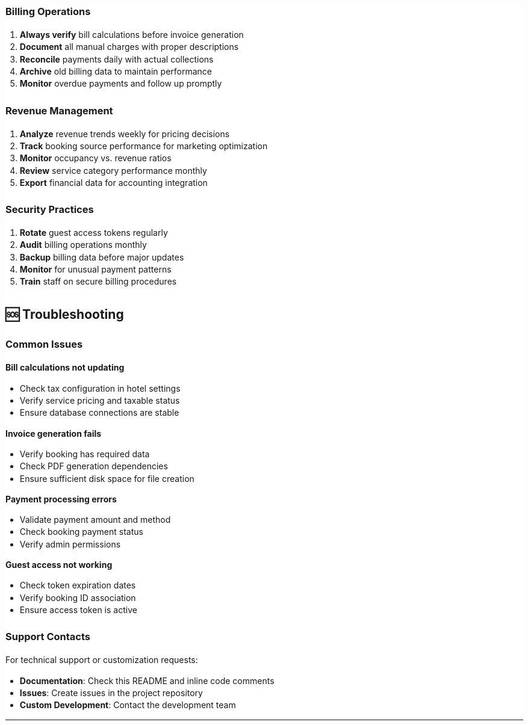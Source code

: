 ### Billing Operations
1. **Always verify** bill calculations before invoice generation
2. **Document** all manual charges with proper descriptions
3. **Reconcile** payments daily with actual collections
4. **Archive** old billing data to maintain performance
5. **Monitor** overdue payments and follow up promptly

### Revenue Management
1. **Analyze** revenue trends weekly for pricing decisions
2. **Track** booking source performance for marketing optimization
3. **Monitor** occupancy vs. revenue ratios
4. **Review** service category performance monthly
5. **Export** financial data for accounting integration

### Security Practices
1. **Rotate** guest access tokens regularly
2. **Audit** billing operations monthly
3. **Backup** billing data before major updates
4. **Monitor** for unusual payment patterns
5. **Train** staff on secure billing procedures

## 🆘 Troubleshooting

### Common Issues

**Bill calculations not updating**
- Check tax configuration in hotel settings
- Verify service pricing and taxable status
- Ensure database connections are stable

**Invoice generation fails**
- Verify booking has required data
- Check PDF generation dependencies
- Ensure sufficient disk space for file creation

**Payment processing errors**
- Validate payment amount and method
- Check booking payment status
- Verify admin permissions

**Guest access not working**
- Check token expiration dates
- Verify booking ID association
- Ensure access token is active

### Support Contacts
For technical support or customization requests:
- **Documentation**: Check this README and inline code comments
- **Issues**: Create issues in the project repository
- **Custom Development**: Contact the development team

---